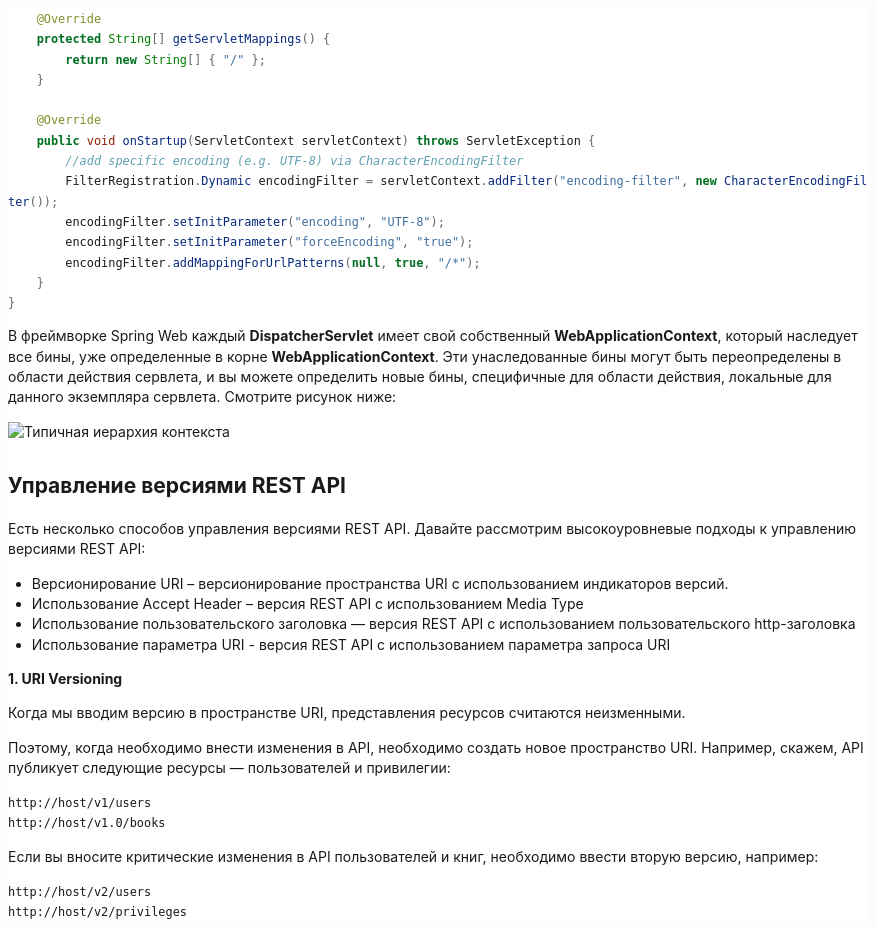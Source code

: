 ```Java
    @Override
    protected String[] getServletMappings() {
        return new String[] { "/" };
    }

    @Override
    public void onStartup(ServletContext servletContext) throws ServletException {
        //add specific encoding (e.g. UTF-8) via CharacterEncodingFilter
        FilterRegistration.Dynamic encodingFilter = servletContext.addFilter("encoding-filter", new CharacterEncodingFilter());
        encodingFilter.setInitParameter("encoding", "UTF-8");
        encodingFilter.setInitParameter("forceEncoding", "true");
        encodingFilter.addMappingForUrlPatterns(null, true, "/*");
    }
}
```

В фреймворке Spring Web каждый **DispatcherServlet** имеет свой собственный **WebApplicationContext**, который наследует все бины, уже определенные в корне **WebApplicationContext**. Эти унаследованные бины могут быть переопределены в области действия сервлета, и вы можете определить новые бины, специфичные для области действия, локальные для данного экземпляра сервлета. Смотрите рисунок ниже:

![Типичная иерархия контекста](http://localhost:24100/media/310-04.png)

## Управление версиями REST API

Есть несколько способов управления версиями REST API. Давайте рассмотрим высокоуровневые подходы к управлению версиями REST API:

- Версионирование URI – версионирование пространства URI с использованием индикаторов версий.
- Использование Accept Header – версия REST API с использованием Media Type
- Использование пользовательского заголовка — версия REST API с использованием пользовательского http-заголовка
- Использование параметра URI - версия REST API с использованием параметра запроса URI

**1. URI Versioning**

Когда мы вводим версию в пространстве URI, представления ресурсов считаются неизменными.

Поэтому, когда необходимо внести изменения в API, необходимо создать новое пространство URI. Например, скажем, API публикует следующие ресурсы — пользователей и привилегии:

```bash
http://host/v1/users
http://host/v1.0/books
```

Если вы вносите критические изменения в API пользователей и книг, необходимо ввести вторую версию, например:

```bash
http://host/v2/users
http://host/v2/privileges
```
